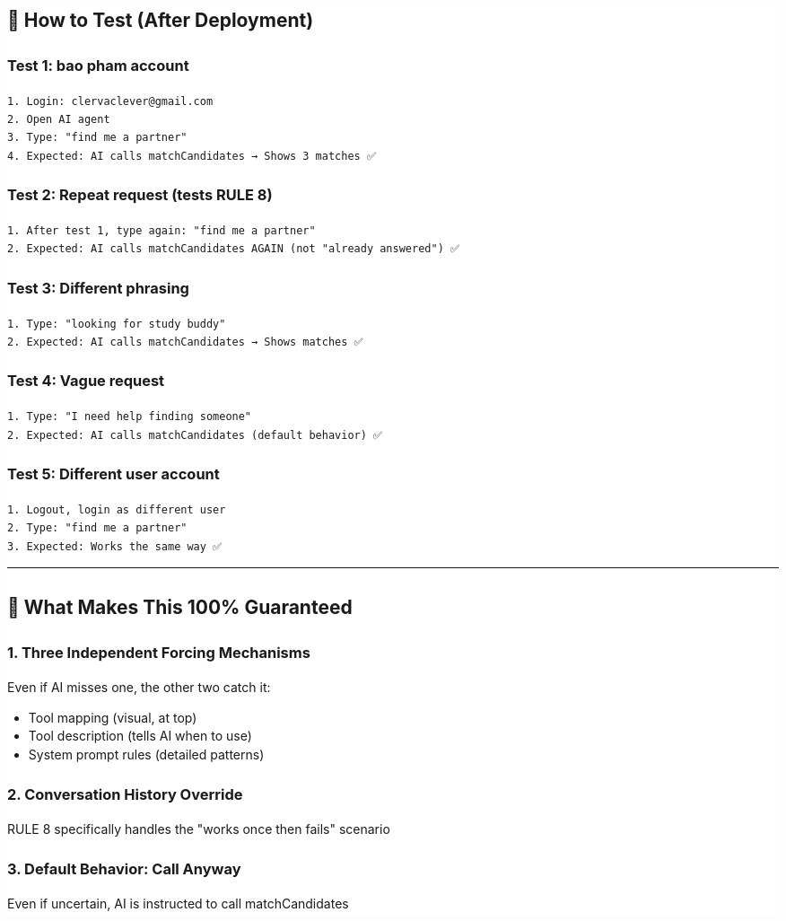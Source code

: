 ## 🧪 How to Test (After Deployment)

### Test 1: bao pham account
```
1. Login: clervaclever@gmail.com
2. Open AI agent
3. Type: "find me a partner"
4. Expected: AI calls matchCandidates → Shows 3 matches ✅
```

### Test 2: Repeat request (tests RULE 8)
```
1. After test 1, type again: "find me a partner"
2. Expected: AI calls matchCandidates AGAIN (not "already answered") ✅
```

### Test 3: Different phrasing
```
1. Type: "looking for study buddy"
2. Expected: AI calls matchCandidates → Shows matches ✅
```

### Test 4: Vague request
```
1. Type: "I need help finding someone"
2. Expected: AI calls matchCandidates (default behavior) ✅
```

### Test 5: Different user account
```
1. Logout, login as different user
2. Type: "find me a partner"
3. Expected: Works the same way ✅
```

---

## 🎯 What Makes This 100% Guaranteed

### 1. **Three Independent Forcing Mechanisms**
Even if AI misses one, the other two catch it:
- Tool mapping (visual, at top)
- Tool description (tells AI when to use)
- System prompt rules (detailed patterns)

### 2. **Conversation History Override**
RULE 8 specifically handles the "works once then fails" scenario

### 3. **Default Behavior: Call Anyway**
Even if uncertain, AI is instructed to call matchCandidates
